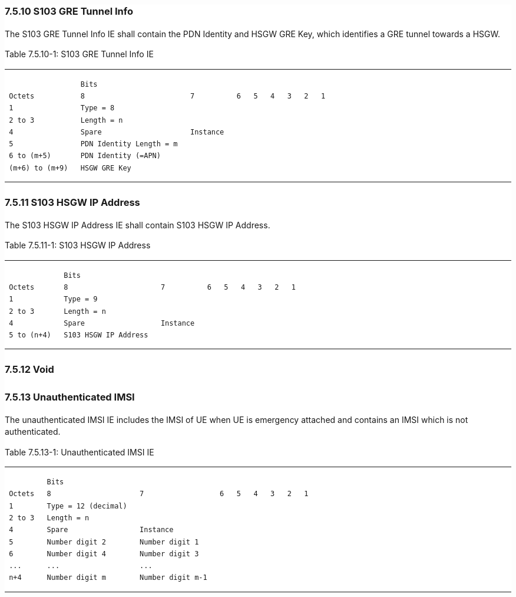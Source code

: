 ### 7.5.10 S103 GRE Tunnel Info

The S103 GRE Tunnel Info IE shall contain the PDN Identity and HSGW GRE
Key, which identifies a GRE tunnel towards a HSGW.

Table 7.5.10-1: S103 GRE Tunnel Info IE

  -- ---------------- ------------------------- ---------- --- --- --- --- --- --- --
                      Bits                                                         
     Octets           8                         7          6   5   4   3   2   1   
     1                Type = 8                                                     
     2 to 3           Length = n                                                   
     4                Spare                     Instance                           
     5                PDN Identity Length = m                                      
     6 to (m+5)       PDN Identity (=APN)                                          
     (m+6) to (m+9)   HSGW GRE Key                                                 
  -- ---------------- ------------------------- ---------- --- --- --- --- --- --- --

### 7.5.11 S103 HSGW IP Address

The S103 HSGW IP Address IE shall contain S103 HSGW IP Address.

Table 7.5.11-1: S103 HSGW IP Address

  -- ------------ ---------------------- ---------- --- --- --- --- --- --- --
                  Bits                                                      
     Octets       8                      7          6   5   4   3   2   1   
     1            Type = 9                                                  
     2 to 3       Length = n                                                
     4            Spare                  Instance                           
     5 to (n+4)   S103 HSGW IP Address                                      
  -- ------------ ---------------------- ---------- --- --- --- --- --- --- --

### 7.5.12 Void

### 7.5.13 Unauthenticated IMSI

The unauthenticated IMSI IE includes the IMSI of UE when UE is emergency
attached and contains an IMSI which is not authenticated.

Table 7.5.13-1: Unauthenticated IMSI IE

  -- -------- --------------------- ------------------ --- --- --- --- --- --- --
              Bits                                                             
     Octets   8                     7                  6   5   4   3   2   1   
     1        Type = 12 (decimal)                                              
     2 to 3   Length = n                                                       
     4        Spare                 Instance                                   
     5        Number digit 2        Number digit 1                             
     6        Number digit 4        Number digit 3                             
     ...      ...                   ...                                        
     n+4      Number digit m        Number digit m-1                           
  -- -------- --------------------- ------------------ --- --- --- --- --- --- --

